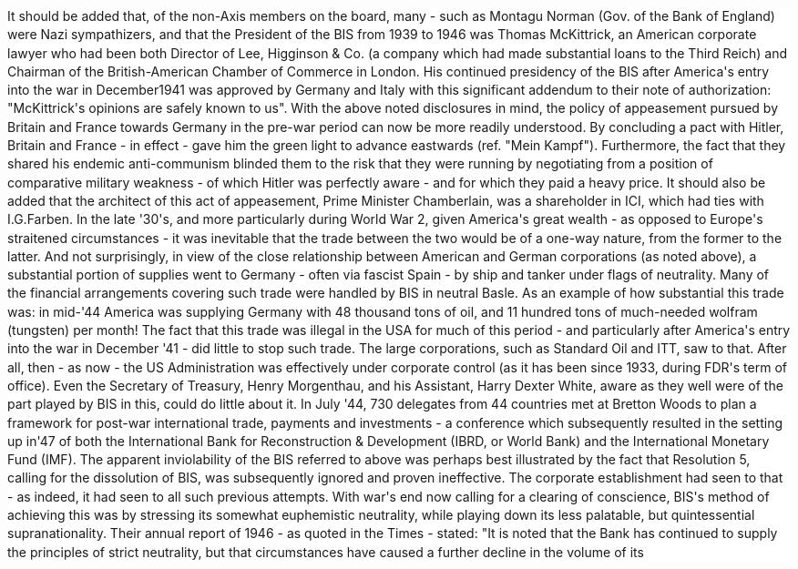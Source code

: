 It should be added that, of the non-Axis members on the board, many - such
as Montagu Norman (Gov. of the Bank of England) were Nazi sympathizers, and
that the President of the BIS from 1939 to 1946 was Thomas McKittrick, an
American corporate lawyer who had been both Director of Lee, Higginson & Co.
(a company which had made substantial loans to the Third Reich) and Chairman
of the British-American Chamber of Commerce in London.
His continued
presidency of the BIS after America's entry into the war in December1941 was
approved by Germany and Italy with this significant addendum to their note
of authorization:
"McKittrick's opinions are safely known to us".
With the above noted disclosures in mind, the policy of appeasement pursued
by Britain and France towards Germany in the pre-war period can now be more
readily understood.
By concluding a pact with Hitler, Britain and France -
in effect - gave him the green light to advance eastwards (ref. "Mein Kampf").
Furthermore, the fact that they shared his endemic anti-communism blinded
them to the risk that they were running by negotiating from a position of
comparative military weakness - of which Hitler was perfectly aware - and
for which they paid a heavy price. It should also be added that the
architect of this act of appeasement, Prime Minister Chamberlain, was a
shareholder in ICI, which had ties with
I.G.Farben.
In the late '30's, and more particularly during World War 2, given America's
great wealth - as opposed to Europe's straitened circumstances - it was
inevitable that the trade between the two would be of a one-way nature, from
the former to the latter.
And not surprisingly, in view of the close
relationship between American and German corporations (as noted above), a
substantial portion of supplies went to Germany - often via fascist Spain -
by ship and tanker under flags of neutrality.
Many of the financial
arrangements covering such trade were handled by BIS in neutral Basle.
As an
example of how substantial this trade was: in mid-'44 America was supplying
Germany with 48 thousand tons of oil, and 11 hundred tons of much-needed
wolfram (tungsten) per month! The fact that this trade was illegal in the
USA for much of this period - and particularly after America's entry into
the war in December '41 - did little to stop such trade.
The large
corporations, such as Standard Oil and ITT, saw to that. After all, then -
as now - the US Administration was effectively under corporate control (as
it has been since 1933, during FDR's term of office).
Even the Secretary of
Treasury, Henry Morgenthau, and his Assistant, Harry Dexter White, aware as
they well were of the part played by BIS in this, could do little about it.
In July '44, 730 delegates from 44 countries met at Bretton Woods to plan a
framework for post-war international trade, payments and investments - a
conference which subsequently resulted in the setting up in'47 of both the
International Bank for Reconstruction & Development (IBRD, or World Bank)
and the International Monetary Fund (IMF).
The apparent inviolability of the BIS referred to above was perhaps best illustrated by the fact that
Resolution 5, calling for the dissolution of BIS, was subsequently ignored
and proven ineffective. The corporate establishment had seen to that - as
indeed, it had seen to all such previous attempts.
With war's end now calling for a clearing of conscience, BIS's method of
achieving this was by stressing its somewhat euphemistic neutrality, while
playing down its less palatable, but quintessential supranationality.
Their
annual report of 1946 - as quoted in the Times - stated:
"It is noted that
the Bank has continued to supply the principles of strict neutrality, but
that circumstances have caused a further decline in the volume of its